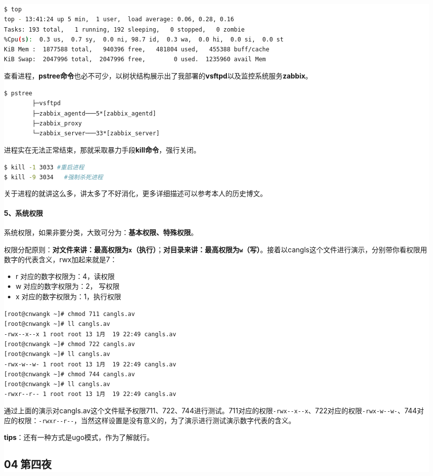 ```bash
$ top
top - 13:41:24 up 5 min,  1 user,  load average: 0.06, 0.28, 0.16
Tasks: 193 total,   1 running, 192 sleeping,   0 stopped,   0 zombie
%Cpu(s):  0.3 us,  0.7 sy,  0.0 ni, 98.7 id,  0.3 wa,  0.0 hi,  0.0 si,  0.0 st
KiB Mem :  1877588 total,   940396 free,   481804 used,   455388 buff/cache
KiB Swap:  2047996 total,  2047996 free,        0 used.  1235960 avail Mem 
```

查看进程，**pstree命令**也必不可少，以树状结构展示出了我部署的**vsftpd**以及监控系统服务**zabbix**。

```bash
$ pstree
        ├─vsftpd
        ├─zabbix_agentd───5*[zabbix_agentd]
        ├─zabbix_proxy
        └─zabbix_server───33*[zabbix_server]
```

进程实在无法正常结束，那就采取暴力手段**kill命令**，强行关闭。

```bash
$ kill -1 3033 #重启进程
$ kill -9 3034   #强制杀死进程
```

关于进程的就讲这么多，讲太多了不好消化，更多详细描述可以参考本人的历史博文。

#### 5、系统权限

系统权限，如果非要分类，大致可分为：**基本权限、特殊权限**。

权限分配原则：**对文件来讲：最高权限为`x`（执行）**；**对目录来讲：最高权限为`w`（写）**。接着以cangls这个文件进行演示，分别带你看权限用数字的代表含义，rwx加起来就是7：

- r 对应的数字权限为：4，读权限
- w 对应的数字权限为：2， 写权限
- x 对应的数字权限为：1，执行权限

```bash
[root@cnwangk ~]# chmod 711 cangls.av
[root@cnwangk ~]# ll cangls.av
-rwx--x--x 1 root root 13 1月  19 22:49 cangls.av
[root@cnwangk ~]# chmod 722 cangls.av
[root@cnwangk ~]# ll cangls.av
-rwx-w--w- 1 root root 13 1月  19 22:49 cangls.av
[root@cnwangk ~]# chmod 744 cangls.av
[root@cnwangk ~]# ll cangls.av
-rwxr--r-- 1 root root 13 1月  19 22:49 cangls.av
```

通过上面的演示对cangls.av这个文件赋予权限711、722、744进行测试。711对应的权限`-rwx--x--x`、722对应的权限`-rwx-w--w-`、744对应的权限：`-rwxr--r--`，当然这样设置是没有意义的，为了演示进行测试演示数字代表的含义。

**tips**：还有一种方式是ugo模式，作为了解就行。

## 04 第四夜
